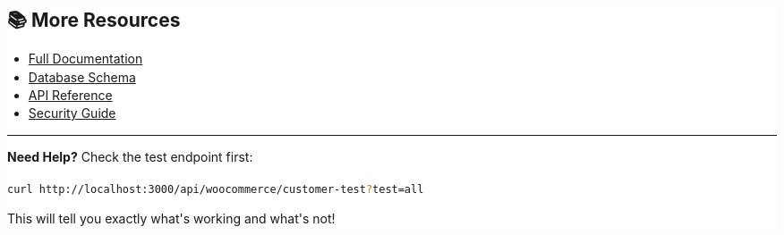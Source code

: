 ## 📚 More Resources

- [Full Documentation](./CUSTOMER_VERIFICATION_SYSTEM.md)
- [Database Schema](../scripts/create-customer-tables.sql)
- [API Reference](./CUSTOMER_VERIFICATION_SYSTEM.md#api-reference)
- [Security Guide](./CUSTOMER_VERIFICATION_SYSTEM.md#security--compliance)

---

**Need Help?** Check the test endpoint first:
```bash
curl http://localhost:3000/api/woocommerce/customer-test?test=all
```

This will tell you exactly what's working and what's not!